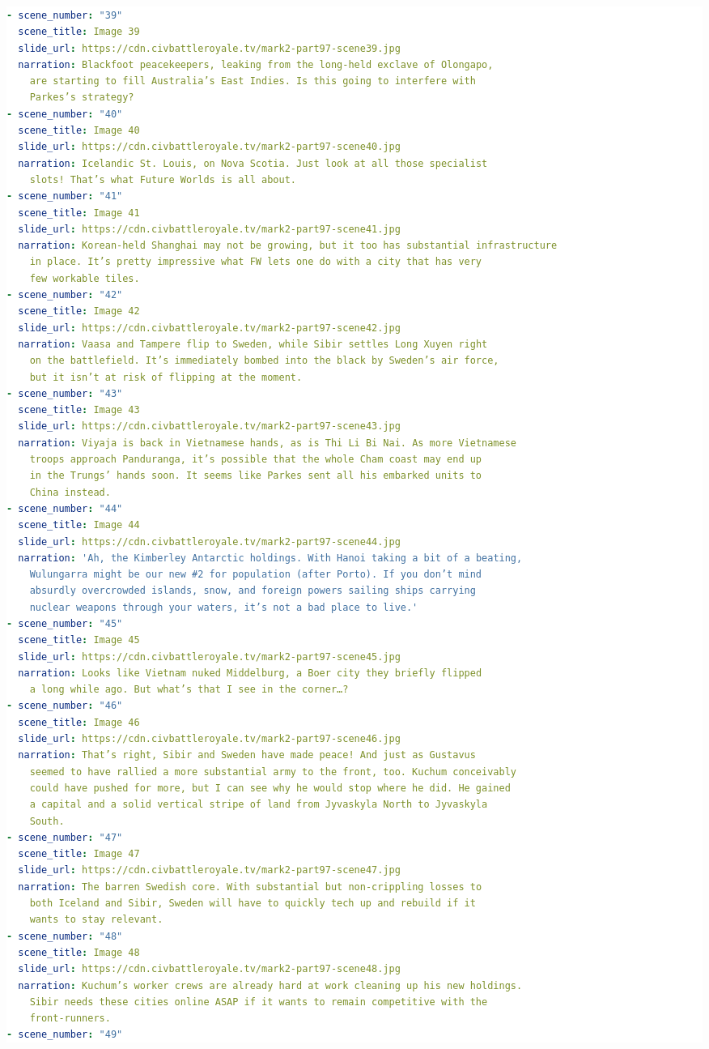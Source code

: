 ```yaml
- scene_number: "39"
  scene_title: Image 39
  slide_url: https://cdn.civbattleroyale.tv/mark2-part97-scene39.jpg
  narration: Blackfoot peacekeepers, leaking from the long-held exclave of Olongapo,
    are starting to fill Australia’s East Indies. Is this going to interfere with
    Parkes’s strategy?
- scene_number: "40"
  scene_title: Image 40
  slide_url: https://cdn.civbattleroyale.tv/mark2-part97-scene40.jpg
  narration: Icelandic St. Louis, on Nova Scotia. Just look at all those specialist
    slots! That’s what Future Worlds is all about.
- scene_number: "41"
  scene_title: Image 41
  slide_url: https://cdn.civbattleroyale.tv/mark2-part97-scene41.jpg
  narration: Korean-held Shanghai may not be growing, but it too has substantial infrastructure
    in place. It’s pretty impressive what FW lets one do with a city that has very
    few workable tiles.
- scene_number: "42"
  scene_title: Image 42
  slide_url: https://cdn.civbattleroyale.tv/mark2-part97-scene42.jpg
  narration: Vaasa and Tampere flip to Sweden, while Sibir settles Long Xuyen right
    on the battlefield. It’s immediately bombed into the black by Sweden’s air force,
    but it isn’t at risk of flipping at the moment.
- scene_number: "43"
  scene_title: Image 43
  slide_url: https://cdn.civbattleroyale.tv/mark2-part97-scene43.jpg
  narration: Viyaja is back in Vietnamese hands, as is Thi Li Bi Nai. As more Vietnamese
    troops approach Panduranga, it’s possible that the whole Cham coast may end up
    in the Trungs’ hands soon. It seems like Parkes sent all his embarked units to
    China instead.
- scene_number: "44"
  scene_title: Image 44
  slide_url: https://cdn.civbattleroyale.tv/mark2-part97-scene44.jpg
  narration: 'Ah, the Kimberley Antarctic holdings. With Hanoi taking a bit of a beating,
    Wulungarra might be our new #2 for population (after Porto). If you don’t mind
    absurdly overcrowded islands, snow, and foreign powers sailing ships carrying
    nuclear weapons through your waters, it’s not a bad place to live.'
- scene_number: "45"
  scene_title: Image 45
  slide_url: https://cdn.civbattleroyale.tv/mark2-part97-scene45.jpg
  narration: Looks like Vietnam nuked Middelburg, a Boer city they briefly flipped
    a long while ago. But what’s that I see in the corner…?
- scene_number: "46"
  scene_title: Image 46
  slide_url: https://cdn.civbattleroyale.tv/mark2-part97-scene46.jpg
  narration: That’s right, Sibir and Sweden have made peace! And just as Gustavus
    seemed to have rallied a more substantial army to the front, too. Kuchum conceivably
    could have pushed for more, but I can see why he would stop where he did. He gained
    a capital and a solid vertical stripe of land from Jyvaskyla North to Jyvaskyla
    South.
- scene_number: "47"
  scene_title: Image 47
  slide_url: https://cdn.civbattleroyale.tv/mark2-part97-scene47.jpg
  narration: The barren Swedish core. With substantial but non-crippling losses to
    both Iceland and Sibir, Sweden will have to quickly tech up and rebuild if it
    wants to stay relevant.
- scene_number: "48"
  scene_title: Image 48
  slide_url: https://cdn.civbattleroyale.tv/mark2-part97-scene48.jpg
  narration: Kuchum’s worker crews are already hard at work cleaning up his new holdings.
    Sibir needs these cities online ASAP if it wants to remain competitive with the
    front-runners.
- scene_number: "49"
```